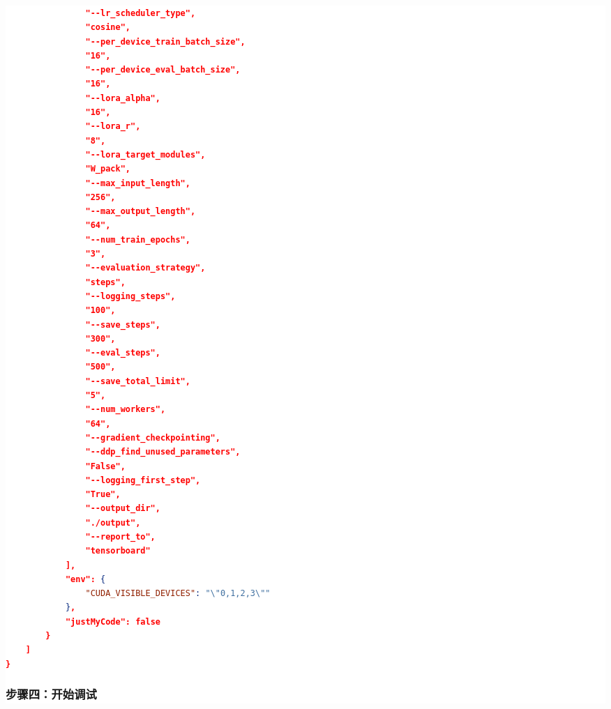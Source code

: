 ```json
                "--lr_scheduler_type",
                "cosine",
                "--per_device_train_batch_size",
                "16",
                "--per_device_eval_batch_size",
                "16",
                "--lora_alpha",
                "16",
                "--lora_r",
                "8",
                "--lora_target_modules",
                "W_pack",
                "--max_input_length",
                "256",
                "--max_output_length",
                "64",
                "--num_train_epochs",
                "3",
                "--evaluation_strategy",
                "steps",
                "--logging_steps",
                "100",
                "--save_steps",
                "300",
                "--eval_steps",
                "500",
                "--save_total_limit",
                "5",
                "--num_workers",
                "64",
                "--gradient_checkpointing",
                "--ddp_find_unused_parameters",
                "False",
                "--logging_first_step",
                "True",
                "--output_dir",
                "./output",
                "--report_to",
                "tensorboard"
            ],
            "env": {
                "CUDA_VISIBLE_DEVICES": "\"0,1,2,3\""
            },
            "justMyCode": false
        }
    ]
}
```

### 步骤四：开始调试

